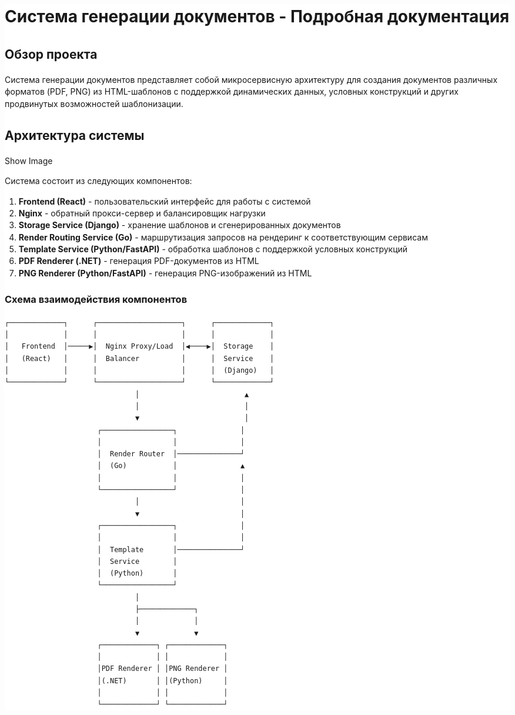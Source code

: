 # Система генерации документов - Подробная документация

## Обзор проекта

Система генерации документов представляет собой микросервисную архитектуру для создания документов различных форматов (PDF, PNG) из HTML-шаблонов с поддержкой динамических данных, условных конструкций и других продвинутых возможностей шаблонизации.

## Архитектура системы

Show Image

Система состоит из следующих компонентов:

1. **Frontend (React)** - пользовательский интерфейс для работы с системой
2. **Nginx** - обратный прокси-сервер и балансировщик нагрузки
3. **Storage Service (Django)** - хранение шаблонов и сгенерированных документов
4. **Render Routing Service (Go)** - маршрутизация запросов на рендеринг к соответствующим сервисам
5. **Template Service (Python/FastAPI)** - обработка шаблонов с поддержкой условных конструкций
6. **PDF Renderer (.NET)** - генерация PDF-документов из HTML
7. **PNG Renderer (Python/FastAPI)** - генерация PNG-изображений из HTML

### Схема взаимодействия компонентов

```
┌─────────────┐      ┌────────────────────┐      ┌─────────────┐
│             │      │                    │      │             │
│   Frontend  │─────▶│  Nginx Proxy/Load  │◀────▶│  Storage    │
│   (React)   │      │  Balancer          │      │  Service    │
│             │      │                    │      │  (Django)   │
└─────────────┘      └────────────────────┘      └─────────────┘
                               │                         ▲
                               │                         │
                               ▼                         │
                      ┌─────────────────┐               │
                      │                 │               │
                      │  Render Router  │───────────────┘
                      │  (Go)           │               ▲
                      │                 │               │
                      └─────────────────┘               │
                               │                        │
                               ▼                        │
                      ┌─────────────────┐               │
                      │                 │               │
                      │  Template       │───────────────┘
                      │  Service        │
                      │  (Python)       │
                      └─────────────────┘
                               │
                               ├─────────────┐
                               │             │
                               ▼             ▼
                      ┌─────────────┐ ┌─────────────┐
                      │             │ │             │
                      │PDF Renderer │ │PNG Renderer │
                      │(.NET)       │ │(Python)     │
                      │             │ │             │
                      └─────────────┘ └─────────────┘
```
